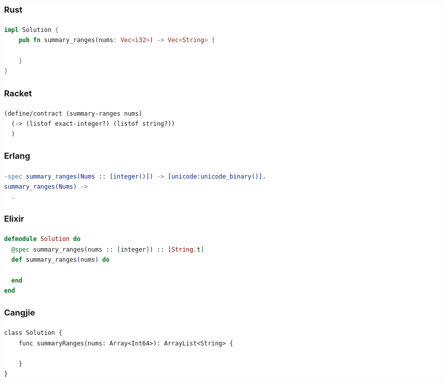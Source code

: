 ### Rust

```rust
impl Solution {
    pub fn summary_ranges(nums: Vec<i32>) -> Vec<String> {
        
    }
}
```

### Racket

```racket
(define/contract (summary-ranges nums)
  (-> (listof exact-integer?) (listof string?))
  )
```

### Erlang

```erlang
-spec summary_ranges(Nums :: [integer()]) -> [unicode:unicode_binary()].
summary_ranges(Nums) ->
  .
```

### Elixir

```elixir
defmodule Solution do
  @spec summary_ranges(nums :: [integer]) :: [String.t]
  def summary_ranges(nums) do
    
  end
end
```

### Cangjie

```cangjie
class Solution {
    func summaryRanges(nums: Array<Int64>): ArrayList<String> {

    }
}
```

